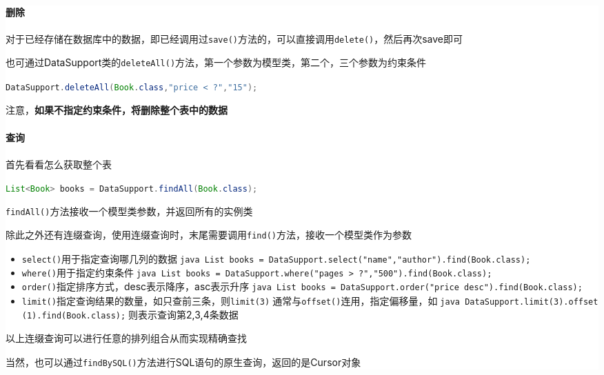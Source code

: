 #### 删除

对于已经存储在数据库中的数据，即已经调用过`save()`方法的，可以直接调用`delete()`，然后再次save即可

也可通过DataSupport类的`deleteAll()`方法，第一个参数为模型类，第二个，三个参数为约束条件

```java
DataSupport.deleteAll(Book.class,"price < ?","15");
```

注意，**如果不指定约束条件，将删除整个表中的数据**

#### 查询

首先看看怎么获取整个表

```java
List<Book> books = DataSupport.findAll(Book.class);
```

`findAll()`方法接收一个模型类参数，并返回所有的实例类

除此之外还有连缀查询，使用连缀查询时，末尾需要调用`find()`方法，接收一个模型类作为参数

- `select()`用于指定查询哪几列的数据
  `java List books = DataSupport.select("name","author").find(Book.class);`
- `where()`用于指定约束条件
  `java List books = DataSupport.where("pages > ?","500").find(Book.class);`
- `order()`指定排序方式，desc表示降序，asc表示升序
  `java List books = DataSupport.order("price desc").find(Book.class);`
- `limit()`指定查询结果的数量，如只查前三条，则`limit(3)`
  通常与`offset()`连用，指定偏移量，如
  `java DataSupport.limit(3).offset(1).find(Book.class);`
  则表示查询第2,3,4条数据

以上连缀查询可以进行任意的排列组合从而实现精确查找

当然，也可以通过`findBySQL()`方法进行SQL语句的原生查询，返回的是Cursor对象